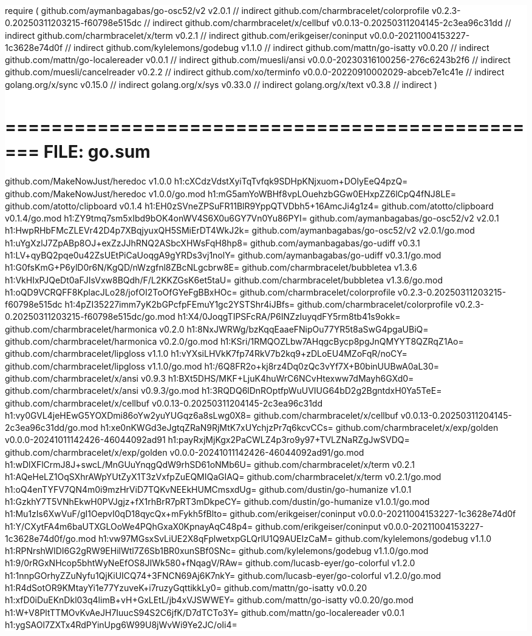 require (
	github.com/aymanbagabas/go-osc52/v2 v2.0.1 // indirect
	github.com/charmbracelet/colorprofile v0.2.3-0.20250311203215-f60798e515dc // indirect
	github.com/charmbracelet/x/cellbuf v0.0.13-0.20250311204145-2c3ea96c31dd // indirect
	github.com/charmbracelet/x/term v0.2.1 // indirect
	github.com/erikgeiser/coninput v0.0.0-20211004153227-1c3628e74d0f // indirect
	github.com/kylelemons/godebug v1.1.0 // indirect
	github.com/mattn/go-isatty v0.0.20 // indirect
	github.com/mattn/go-localereader v0.0.1 // indirect
	github.com/muesli/ansi v0.0.0-20230316100256-276c6243b2f6 // indirect
	github.com/muesli/cancelreader v0.2.2 // indirect
	github.com/xo/terminfo v0.0.0-20220910002029-abceb7e1c41e // indirect
	golang.org/x/sync v0.15.0 // indirect
	golang.org/x/sys v0.33.0 // indirect
	golang.org/x/text v0.3.8 // indirect
)



================================================
FILE: go.sum
================================================
github.com/MakeNowJust/heredoc v1.0.0 h1:cXCdzVdstXyiTqTvfqk9SDHpKNjxuom+DOlyEeQ4pzQ=
github.com/MakeNowJust/heredoc v1.0.0/go.mod h1:mG5amYoWBHf8vpLOuehzbGGw0EHxpZZ6lCpQ4fNJ8LE=
github.com/atotto/clipboard v0.1.4 h1:EH0zSVneZPSuFR11BlR9YppQTVDbh5+16AmcJi4g1z4=
github.com/atotto/clipboard v0.1.4/go.mod h1:ZY9tmq7sm5xIbd9bOK4onWV4S6X0u6GY7Vn0Yu86PYI=
github.com/aymanbagabas/go-osc52/v2 v2.0.1 h1:HwpRHbFMcZLEVr42D4p7XBqjyuxQH5SMiErDT4WkJ2k=
github.com/aymanbagabas/go-osc52/v2 v2.0.1/go.mod h1:uYgXzlJ7ZpABp8OJ+exZzJJhRNQ2ASbcXHWsFqH8hp8=
github.com/aymanbagabas/go-udiff v0.3.1 h1:LV+qyBQ2pqe0u42ZsUEtPiCaUoqgA9gYRDs3vj1nolY=
github.com/aymanbagabas/go-udiff v0.3.1/go.mod h1:G0fsKmG+P6ylD0r6N/KgQD/nWzgfnl8ZBcNLgcbrw8E=
github.com/charmbracelet/bubbletea v1.3.6 h1:VkHIxPJQeDt0aFJIsVxw8BQdh/F/L2KKZGsK6et5taU=
github.com/charmbracelet/bubbletea v1.3.6/go.mod h1:oQD9VCRQFF8KplacJLo28/jofOI2ToOfGYeFgBBxHOc=
github.com/charmbracelet/colorprofile v0.2.3-0.20250311203215-f60798e515dc h1:4pZI35227imm7yK2bGPcfpFEmuY1gc2YSTShr4iJBfs=
github.com/charmbracelet/colorprofile v0.2.3-0.20250311203215-f60798e515dc/go.mod h1:X4/0JoqgTIPSFcRA/P6INZzIuyqdFY5rm8tb41s9okk=
github.com/charmbracelet/harmonica v0.2.0 h1:8NxJWRWg/bzKqqEaaeFNipOu77YR5t8aSwG4pgaUBiQ=
github.com/charmbracelet/harmonica v0.2.0/go.mod h1:KSri/1RMQOZLbw7AHqgcBycp8pgJnQMYYT8QZRqZ1Ao=
github.com/charmbracelet/lipgloss v1.1.0 h1:vYXsiLHVkK7fp74RkV7b2kq9+zDLoEU4MZoFqR/noCY=
github.com/charmbracelet/lipgloss v1.1.0/go.mod h1:/6Q8FR2o+kj8rz4Dq0zQc3vYf7X+B0binUUBwA0aL30=
github.com/charmbracelet/x/ansi v0.9.3 h1:BXt5DHS/MKF+LjuK4huWrC6NCvHtexww7dMayh6GXd0=
github.com/charmbracelet/x/ansi v0.9.3/go.mod h1:3RQDQ6lDnROptfpWuUVIUG64bD2g2BgntdxH0Ya5TeE=
github.com/charmbracelet/x/cellbuf v0.0.13-0.20250311204145-2c3ea96c31dd h1:vy0GVL4jeHEwG5YOXDmi86oYw2yuYUGqz6a8sLwg0X8=
github.com/charmbracelet/x/cellbuf v0.0.13-0.20250311204145-2c3ea96c31dd/go.mod h1:xe0nKWGd3eJgtqZRaN9RjMtK7xUYchjzPr7q6kcvCCs=
github.com/charmbracelet/x/exp/golden v0.0.0-20241011142426-46044092ad91 h1:payRxjMjKgx2PaCWLZ4p3ro9y97+TVLZNaRZgJwSVDQ=
github.com/charmbracelet/x/exp/golden v0.0.0-20241011142426-46044092ad91/go.mod h1:wDlXFlCrmJ8J+swcL/MnGUuYnqgQdW9rhSD61oNMb6U=
github.com/charmbracelet/x/term v0.2.1 h1:AQeHeLZ1OqSXhrAWpYUtZyX1T3zVxfpZuEQMIQaGIAQ=
github.com/charmbracelet/x/term v0.2.1/go.mod h1:oQ4enTYFV7QN4m0i9mzHrViD7TQKvNEEkHUMCmsxdUg=
github.com/dustin/go-humanize v1.0.1 h1:GzkhY7T5VNhEkwH0PVJgjz+fX1rhBrR7pRT3mDkpeCY=
github.com/dustin/go-humanize v1.0.1/go.mod h1:Mu1zIs6XwVuF/gI1OepvI0qD18qycQx+mFykh5fBlto=
github.com/erikgeiser/coninput v0.0.0-20211004153227-1c3628e74d0f h1:Y/CXytFA4m6baUTXGLOoWe4PQhGxaX0KpnayAqC48p4=
github.com/erikgeiser/coninput v0.0.0-20211004153227-1c3628e74d0f/go.mod h1:vw97MGsxSvLiUE2X8qFplwetxpGLQrlU1Q9AUEIzCaM=
github.com/kylelemons/godebug v1.1.0 h1:RPNrshWIDI6G2gRW9EHilWtl7Z6Sb1BR0xunSBf0SNc=
github.com/kylelemons/godebug v1.1.0/go.mod h1:9/0rRGxNHcop5bhtWyNeEfOS8JIWk580+fNqagV/RAw=
github.com/lucasb-eyer/go-colorful v1.2.0 h1:1nnpGOrhyZZuNyfu1QjKiUICQ74+3FNCN69Aj6K7nkY=
github.com/lucasb-eyer/go-colorful v1.2.0/go.mod h1:R4dSotOR9KMtayYi1e77YzuveK+i7ruzyGqttikkLy0=
github.com/mattn/go-isatty v0.0.20 h1:xfD0iDuEKnDkl03q4limB+vH+GxLEtL/jb4xVJSWWEY=
github.com/mattn/go-isatty v0.0.20/go.mod h1:W+V8PltTTMOvKvAeJH7IuucS94S2C6jfK/D7dTCTo3Y=
github.com/mattn/go-localereader v0.0.1 h1:ygSAOl7ZXTx4RdPYinUpg6W99U8jWvWi9Ye2JC/oIi4=